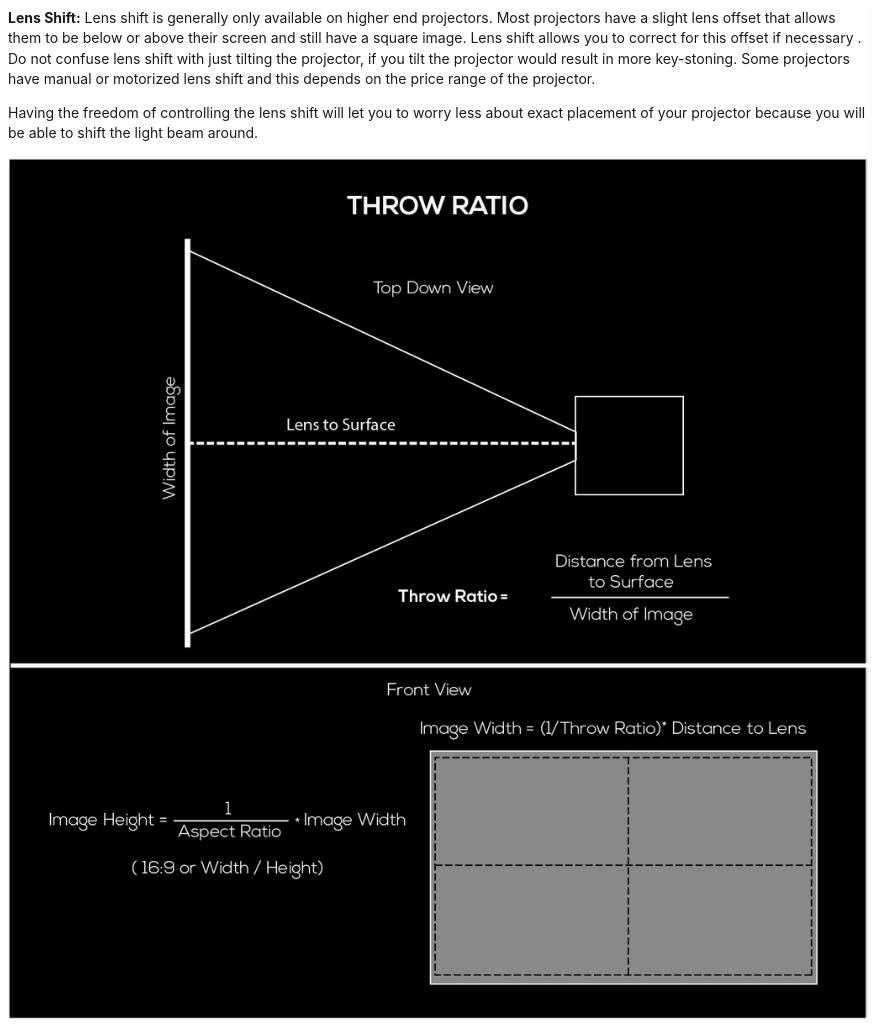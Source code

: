 **Lens Shift:** Lens shift is generally only available on higher end projectors. Most projectors have a slight lens offset that allows them to be below or above their screen and still have a square image.  Lens shift allows you to correct for this offset if necessary . Do not confuse lens shift with just tilting the projector, if you tilt the projector  would result in more key-stoning. Some projectors have manual or motorized lens shift and this depends on the price range of the projector. 

Having the freedom of controlling the lens shift will let you to worry less about exact placement of your projector because you will be able to shift the light beam around.

![](../.gitbook/assets/throw_ratio_diagram.jpg)
